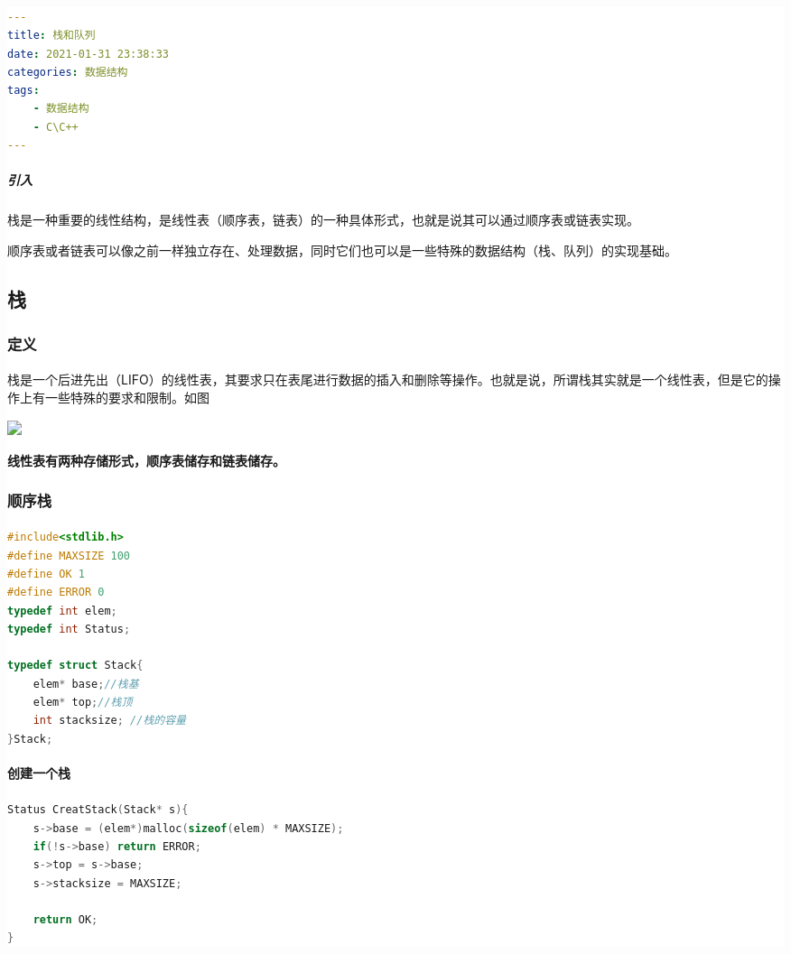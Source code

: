 ```yaml
---
title: 栈和队列
date: 2021-01-31 23:38:33
categories: 数据结构
tags:
	- 数据结构
	- C\C++
---
```


##### 引入

栈是一种重要的线性结构，是线性表（顺序表，链表）的一种具体形式，也就是说其可以通过顺序表或链表实现。

顺序表或者链表可以像之前一样独立存在、处理数据，同时它们也可以是一些特殊的数据结构（栈、队列）的实现基础。



## 栈

### 定义

栈是一个后进先出（LIFO）的线性表，其要求只在表尾进行数据的插入和删除等操作。也就是说，所谓栈其实就是一个线性表，但是它的操作上有一些特殊的要求和限制。如图

![](https://cdn.jsdelivr.net/gh/28251536/cloudimg@master/img栈示意图.jpg)

**线性表有两种存储形式，顺序表储存和链表储存。**

### 顺序栈

```c
#include<stdlib.h>
#define MAXSIZE 100
#define OK 1
#define ERROR 0
typedef int elem;
typedef int Status;

typedef struct Stack{
	elem* base;//栈基
	elem* top;//栈顶
	int stacksize; //栈的容量
}Stack;

```

#### 创建一个栈

```c
Status CreatStack(Stack* s){
	s->base = (elem*)malloc(sizeof(elem) * MAXSIZE);
	if(!s->base) return ERROR;
	s->top = s->base;
	s->stacksize = MAXSIZE;  	

	return OK;
}
```
